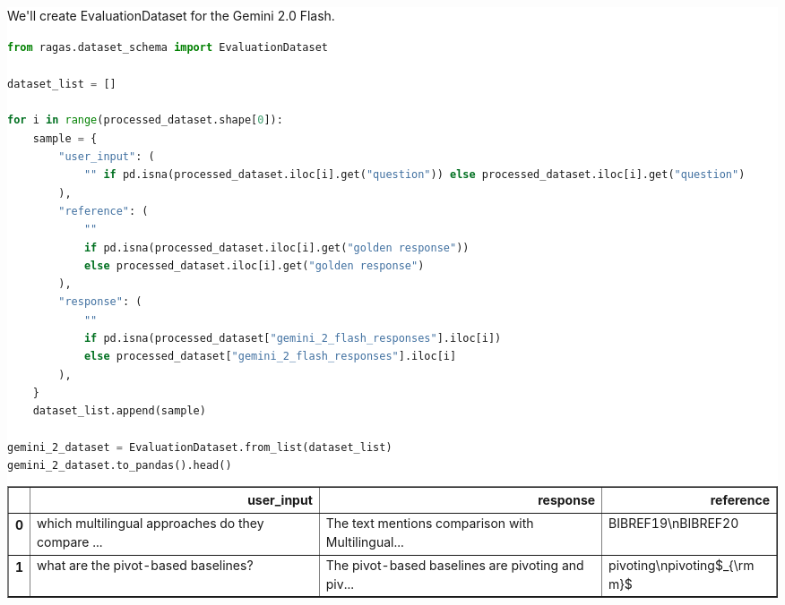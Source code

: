 We'll create EvaluationDataset for the Gemini 2.0 Flash.


```python
from ragas.dataset_schema import EvaluationDataset

dataset_list = []

for i in range(processed_dataset.shape[0]):
    sample = {
        "user_input": (
            "" if pd.isna(processed_dataset.iloc[i].get("question")) else processed_dataset.iloc[i].get("question")
        ),
        "reference": (
            ""
            if pd.isna(processed_dataset.iloc[i].get("golden response"))
            else processed_dataset.iloc[i].get("golden response")
        ),
        "response": (
            ""
            if pd.isna(processed_dataset["gemini_2_flash_responses"].iloc[i])
            else processed_dataset["gemini_2_flash_responses"].iloc[i]
        ),
    }
    dataset_list.append(sample)

gemini_2_dataset = EvaluationDataset.from_list(dataset_list)
gemini_2_dataset.to_pandas().head()
```
<div>
<style scoped>
    .dataframe tbody tr th:only-of-type {
        vertical-align: middle;
    }

    .dataframe tbody tr th {
        vertical-align: top;
    }

    .dataframe thead th {
        text-align: right;
    }
</style>
<table border="1">
  <thead>
    <tr style="text-align: right;">
      <th></th>
      <th>user_input</th>
      <th>response</th>
      <th>reference</th>
    </tr>
  </thead>
  <tbody>
    <tr>
      <th>0</th>
      <td>which multilingual approaches do they compare ...</td>
      <td>The text mentions comparison with Multilingual...</td>
      <td>BIBREF19\nBIBREF20</td>
    </tr>
    <tr>
      <th>1</th>
      <td>what are the pivot-based baselines?</td>
      <td>The pivot-based baselines are pivoting and piv...</td>
      <td>pivoting\npivoting$_{\rm m}$</td>
    </tr>